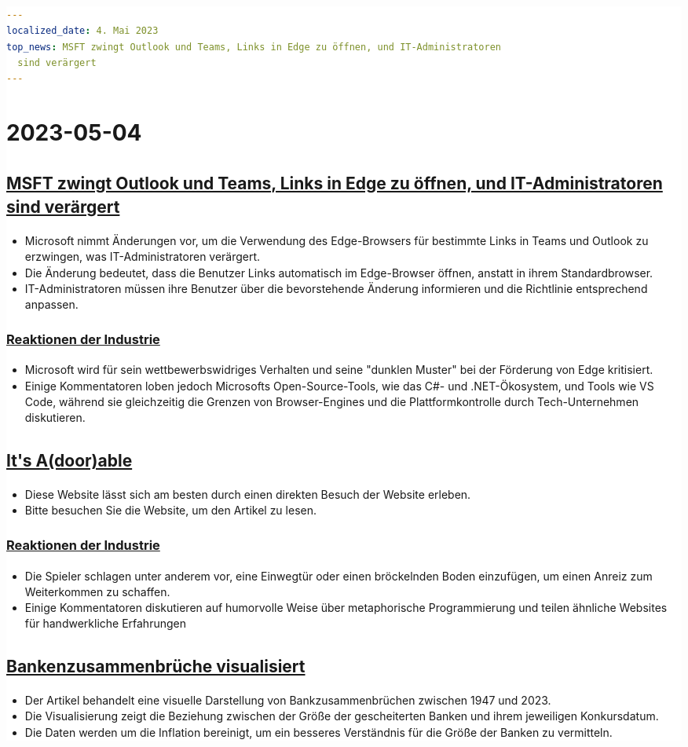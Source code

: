 ```yaml
---
localized_date: 4. Mai 2023
top_news: MSFT zwingt Outlook und Teams, Links in Edge zu öffnen, und IT-Administratoren
  sind verärgert
---
```


# 2023-05-04

## [MSFT zwingt Outlook und Teams, Links in Edge zu öffnen, und IT-Administratoren sind verärgert](https://www.theverge.com/2023/5/3/23709297/microsoft-edge-force-outlook-teams-web-links-open)

- Microsoft nimmt Änderungen vor, um die Verwendung des Edge-Browsers für bestimmte Links in Teams und Outlook zu erzwingen, was IT-Administratoren verärgert.
- Die Änderung bedeutet, dass die Benutzer Links automatisch im Edge-Browser öffnen, anstatt in ihrem Standardbrowser.
- IT-Administratoren müssen ihre Benutzer über die bevorstehende Änderung informieren und die Richtlinie entsprechend anpassen.

### [Reaktionen der Industrie](http://news.ycombinator.com/item?id=35800158)

- Microsoft wird für sein wettbewerbswidriges Verhalten und seine "dunklen Muster" bei der Förderung von Edge kritisiert.
- Einige Kommentatoren loben jedoch Microsofts Open-Source-Tools, wie das C#- und .NET-Ökosystem, und Tools wie VS Code, während sie gleichzeitig die Grenzen von Browser-Engines und die Plattformkontrolle durch Tech-Unternehmen diskutieren.

## [It's A(door)able](https://ncase.me/door/)

- Diese Website lässt sich am besten durch einen direkten Besuch der Website erleben.
- Bitte besuchen Sie die Website, um den Artikel zu lesen.

### [Reaktionen der Industrie](http://news.ycombinator.com/item?id=35800492)

- Die Spieler schlagen unter anderem vor, eine Einwegtür oder einen bröckelnden Boden einzufügen, um einen Anreiz zum Weiterkommen zu schaffen.
- Einige Kommentatoren diskutieren auf humorvolle Weise über metaphorische Programmierung und teilen ähnliche Websites für handwerkliche Erfahrungen

## [Bankenzusammenbrüche visualisiert](https://observablehq.com/@mbostock/bank-failures)

- Der Artikel behandelt eine visuelle Darstellung von Bankzusammenbrüchen zwischen 1947 und 2023.
- Die Visualisierung zeigt die Beziehung zwischen der Größe der gescheiterten Banken und ihrem jeweiligen Konkursdatum.
- Die Daten werden um die Inflation bereinigt, um ein besseres Verständnis für die Größe der Banken zu vermitteln.
